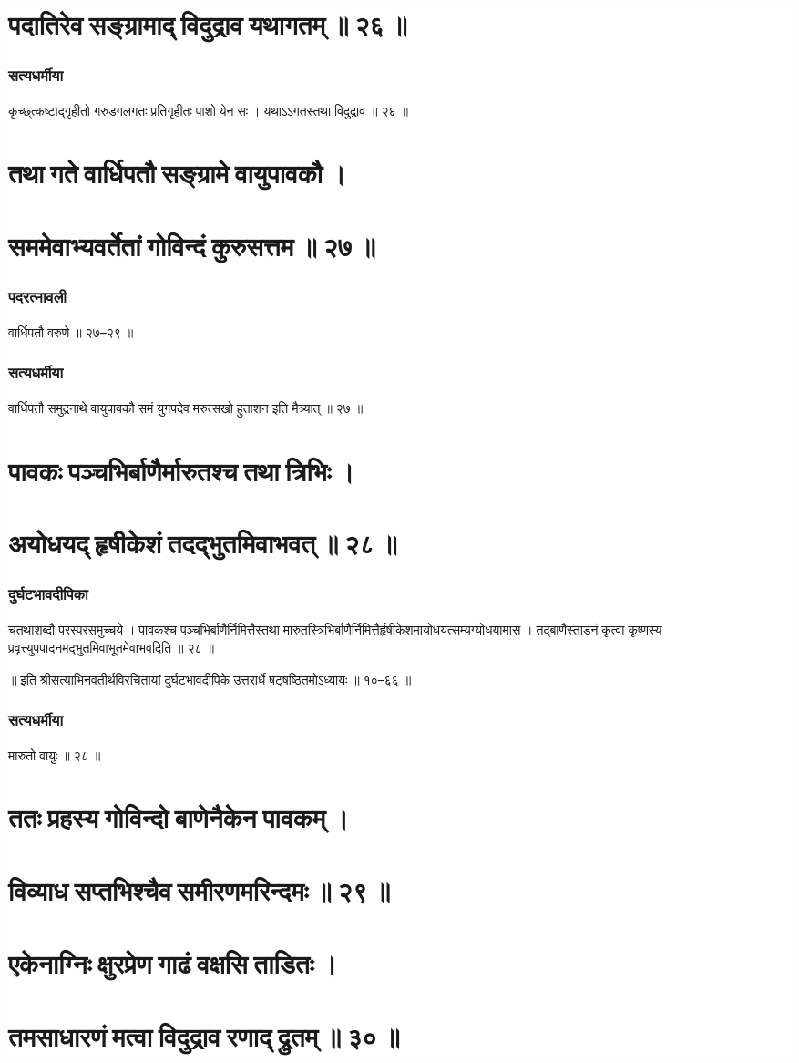 # **पदातिरेव सङ्ग्रामाद् विदुद्राव यथागतम् ॥ २६ ॥**

### **सत्यधर्मीया**

कृच्छ्त्कष्टाद्गृहीतो गरुडगलगतः प्रतिगृहीतः पाशो येन सः । यथाऽऽगतस्तथा विदुद्राव ॥ २६ ॥

# **तथा गते वार्धिपतौ सङ्ग्रामे वायुपावकौ ।**

# **सममेवाभ्यवर्तेतां गोविन्दं कुरुसत्तम ॥ २७ ॥**

### **पदरत्नावली**

वार्धिपतौ वरुणे ॥ २७–२९ ॥

### **सत्यधर्मीया**

वार्धिपतौ समुद्रनाथे वायुपावकौ समं युगपदेव मरुत्सखो हुताशन इति मैत्र्यात् ॥ २७ ॥

# **पावकः पञ्चभिर्बाणैर्मारुतश्च तथा त्रिभिः ।**

# **अयोधयद् हृषीकेशं तदद्भुतमिवाभवत् ॥ २८ ॥**

### **दुर्घटभावदीपिका**

चतथाशब्दौ परस्परसमुच्चये । पावकश्च पञ्चभिर्बाणैर्निमित्तैस्तथा मारुतस्त्रिभिर्बाणैर्निमित्तैर्हृषीकेशमायोधयत्सम्यग्योधयामास । तद्बाणैस्ताडनं कृत्वा कृष्णस्य प्रवृत्त्युपपादनमद्भुतमिवाभूतमेवाभवदिति ॥ २८ ॥

॥ इति श्रीसत्याभिनवतीर्थविरचितायां दुर्घटभावदीपिके उत्तरार्धे षट्षष्ठितमोऽध्यायः ॥ १०–६६ ॥

### **सत्यधर्मीया**

मारुतो वायुः ॥ २८ ॥

# **ततः प्रहस्य गोविन्दो बाणेनैकेन पावकम् ।**

# **विव्याध सप्तभिश्चैव समीरणमरिन्दमः ॥ २९ ॥**

# **एकेनाग्निः क्षुरप्रेण गाढं वक्षसि ताडितः ।**

# **तमसाधारणं मत्वा विदुद्राव रणाद् द्रुतम् ॥ ३० ॥**
